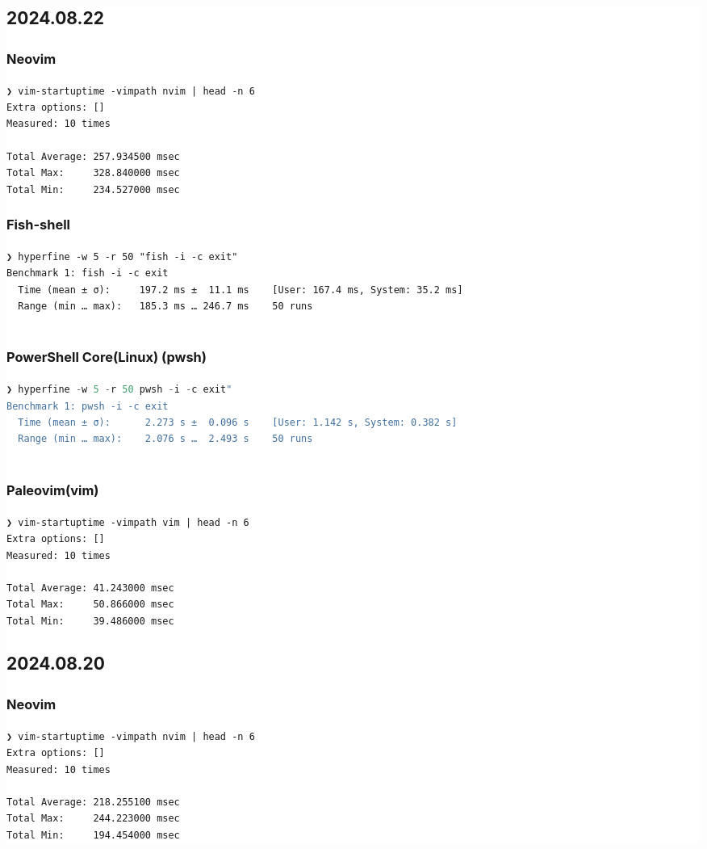 ## 2024.08.22

### Neovim

```shell
❯ vim-startuptime -vimpath nvim | head -n 6
Extra options: []
Measured: 10 times

Total Average: 257.934500 msec
Total Max:     328.840000 msec
Total Min:     234.527000 msec
```

### Fish-shell

```shell
❯ hyperfine -w 5 -r 50 "fish -i -c exit"
Benchmark 1: fish -i -c exit
  Time (mean ± σ):     197.2 ms ±  11.1 ms    [User: 167.4 ms, System: 35.2 ms]
  Range (min … max):   185.3 ms … 246.7 ms    50 runs
 
```

### PowerShell Core(Linux) (pwsh)

```powershell
❯ hyperfine -w 5 -r 50 pwsh -i -c exit"
Benchmark 1: pwsh -i -c exit
  Time (mean ± σ):      2.273 s ±  0.096 s    [User: 1.142 s, System: 0.382 s]
  Range (min … max):    2.076 s …  2.493 s    50 runs
 
```

### Paleovim(vim)

```shell
❯ vim-startuptime -vimpath vim | head -n 6
Extra options: []
Measured: 10 times

Total Average: 41.243000 msec
Total Max:     50.866000 msec
Total Min:     39.486000 msec
```

## 2024.08.20

### Neovim

```shell
❯ vim-startuptime -vimpath nvim | head -n 6
Extra options: []
Measured: 10 times

Total Average: 218.255100 msec
Total Max:     244.223000 msec
Total Min:     194.454000 msec
```
